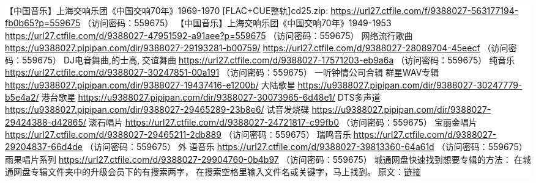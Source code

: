 【中国音乐】上海交响乐团《中国交响70年》1969-1970 [FLAC+CUE整轨]cd25.zip:
https://url27.ctfile.com/f/9388027-563177194-fb0b65?p=559675
（访问密码：559675）
【中国音乐】上海交响乐团《中国交响70年》1949-1953
https://url27.ctfile.com/d/9388027-47951592-a91aee?p=559675
（访问密码：559675）
网络流行歌曲
https://u9388027.pipipan.com/dir/9388027-29193281-b00759/
https://url27.ctfile.com/d/9388027-28089704-45eecf
（访问密码：559675）
DJ电音舞曲,的士高, 交谊舞曲
https://url27.ctfile.com/d/9388027-17571203-eb9a6a
（访问密码：559675）
纯音乐
https://url27.ctfile.com/d/9388027-30247851-00a191
（访问密码：559675）
一听钟情公司合辑
群星WAV专辑
https://u9388027.pipipan.com/dir/9388027-19437416-e1200b/
大陆歌星
https://u9388027.pipipan.com/dir/9388027-30247779-b5e4a2/
港台歌星
https://u9388027.pipipan.com/dir/9388027-30073965-6d48e1/
DTS多声道
https://u9388027.pipipan.com/dir/9388027-29465289-23b8e6/
试音发烧碟
https://u9388027.pipipan.com/dir/9388027-29424388-d42865/
滚石唱片
https://url27.ctfile.com/d/9388027-24721817-c99fb0
（访问密码：559675）
宝丽金唱片
https://url27.ctfile.com/d/9388027-29465211-2db889
（访问密码：559675）
瑞鸣音乐
https://url27.ctfile.com/d/9388027-29204837-66d4de
（访问密码：559675）
外
语音乐
https://url27.ctfile.com/d/9388027-39813360-64a61d
（访问密码：559675）
雨果唱片系列
https://url27.ctfile.com/d/9388027-29904760-0b4b97
（访问密码：559675）
城通网盘快速找到想要专辑的方法：
在城通网盘专辑文件夹中的升级会员下的有搜索两字，
在搜索空格里输入文件名或关键字，马上找到。
原文：[链接](https://blog.sina.com.cn/s/blog_1647c7e7601030wst.html)